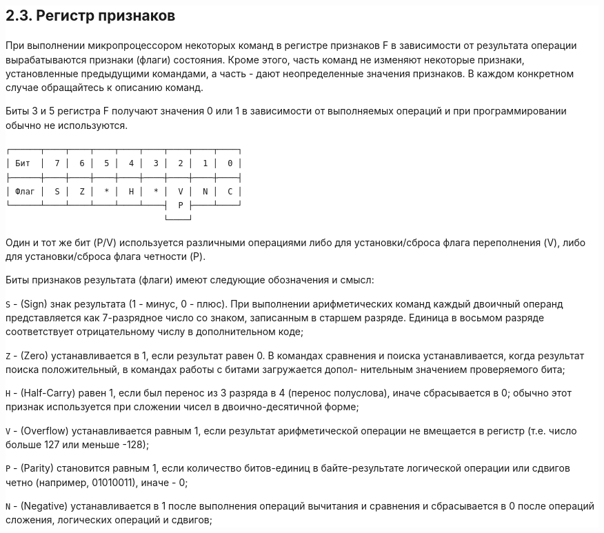 
## 2.3. Регистр признаков

При выполнении микропроцессором  некоторых  команд  в  регистре
признаков F в зависимости от  результата  операции  вырабатываются
признаки (флаги) состояния. Кроме этого, часть команд не  изменяют
некоторые признаки, установленные предыдущими командами, а часть -
дают неопределенные значения признаков. В каждом конкретном случае
обращайтесь к описанию команд.

Биты 3 и 5 регистра F получают значения 0 или 1  в  зависимости
от  выполняемых  операций   и  при  программировании   обычно   не
используются.

    ┌──────┬────┬────┬────┬────┬────┬────┬────┬────┐
    │ Бит  │  7 │  6 │  5 │  4 │  3 │  2 │  1 │  0 │
    ├──────┼────┼────┼────┼────┼────┼────┼────┼────┤
    │ Флаг │  S │  Z │  * │  H │  * │  V │  N │  C │
    └──────┴────┴────┴────┴────┴────┤  P ├────┴────┘
                                    └────┘

Один и тот же бит (P/V) используется различными операциями либо
для   установки/сброса   флага   переполнения   (V),   либо    для
установки/сброса флага четности (P).

Биты признаков результата (флаги) имеют следующие обозначения и
смысл:

`S` - (Sign) знак результата (1 - минус, 0 - плюс).  При  выполнении
арифметических команд каждый двоичный  операнд  представляется
как 7-разрядное число со знаком, записанным в старшем разряде.
Единица в восьмом разряде соответствует отрицательному числу в
дополнительном коде;

`Z` - (Zero) устанавливается в 1, если результат равен 0. В командах
сравнения и поиска устанавливается,  когда  результат   поиска
положительный, в командах работы с  битами  загружается допол-
нительным значением проверяемого бита;

`H` - (Half-Carry) равен 1, если  был  перенос  из  3  разряда  в  4
(перенос полуслова),  иначе  сбрасывается  в  0;  обычно  этот
признак используется при сложении  чисел  в двоично-десятичной
форме;

`V` - (Overflow)  устанавливается    равным   1,    если   результат
арифметической операции не вмещается  в  регистр  (т.е.  число
больше 127 или меньше -128);

`P` - (Parity) становится равным 1, если количество  битов-единиц  в
байте-результате  логической  операции   или   сдвигов   четно
(например, 01010011), иначе - 0;

`N` - (Negative)  устанавливается  в  1  после  выполнения  операций
вычитания и  сравнения  и  сбрасывается  в  0  после  операций
сложения, логических операций и сдвигов;
